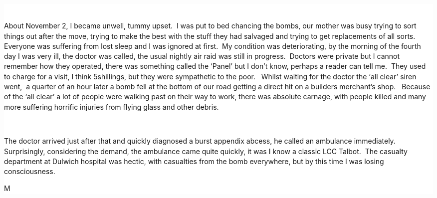  

About November 2, I became unwell, tummy upset.  I was put to bed chancing the bombs, our mother was busy trying to sort things out after the move, trying to make the best with the stuff they had salvaged and trying to get replacements of all sorts.  Everyone was suffering from lost sleep and I was ignored at first.  My condition was deteriorating, by the morning of the fourth day I was very ill, the doctor was called, the usual nightly air raid was still in progress.  Doctors were private but I cannot remember how they operated, there was something called the ‘Panel’ but I don’t know, perhaps a reader can tell me.  They used to charge for a visit, I think 5shillings, but they were sympathetic to the poor.   Whilst waiting for the doctor the ‘all clear’ siren went,  a quarter of an hour later a bomb fell at the bottom of our road getting a direct hit on a builders merchant’s shop.   Because of the ‘all clear’ a lot of people were walking past on their way to work, there was absolute carnage, with people killed and many more suffering horrific injuries from flying glass and other debris.

 

The doctor arrived just after that and quickly diagnosed a burst appendix abcess, he called an ambulance immediately.  Surprisingly, considering the demand, the ambulance came quite quickly, it was I know a classic LCC Talbot.  The casualty department at Dulwich hospital was hectic, with casualties from the bomb everywhere, but by this time I was losing consciousness.

M
